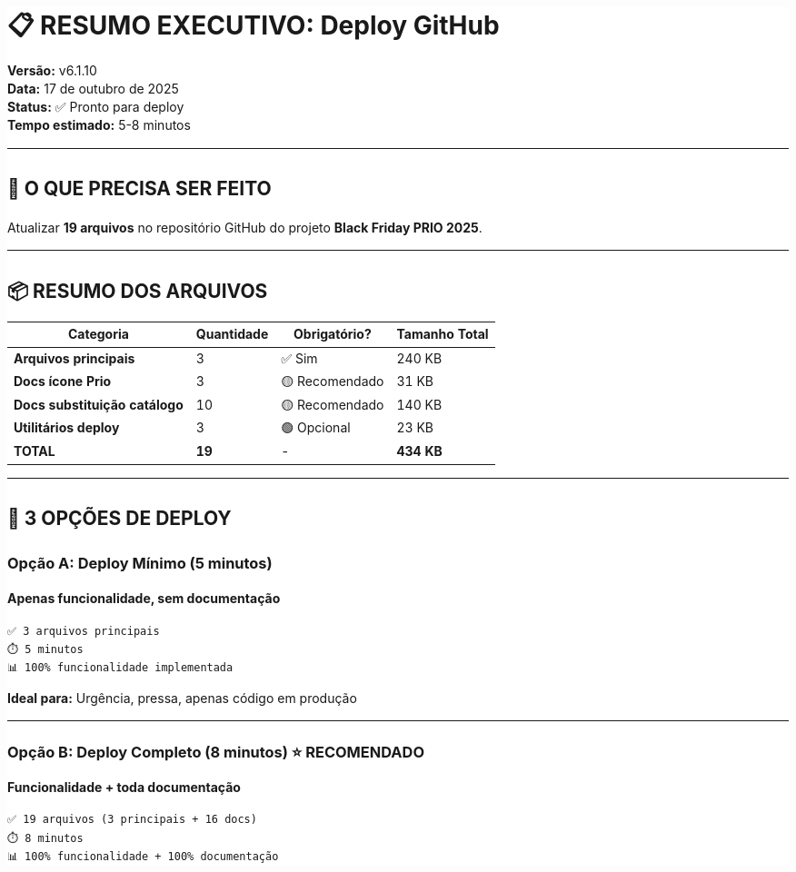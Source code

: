 # 📋 RESUMO EXECUTIVO: Deploy GitHub

**Versão:** v6.1.10  
**Data:** 17 de outubro de 2025  
**Status:** ✅ Pronto para deploy  
**Tempo estimado:** 5-8 minutos

---

## 🎯 O QUE PRECISA SER FEITO

Atualizar **19 arquivos** no repositório GitHub do projeto **Black Friday PRIO 2025**.

---

## 📦 RESUMO DOS ARQUIVOS

| Categoria | Quantidade | Obrigatório? | Tamanho Total |
|-----------|------------|--------------|---------------|
| **Arquivos principais** | 3 | ✅ Sim | 240 KB |
| **Docs ícone Prio** | 3 | 🟡 Recomendado | 31 KB |
| **Docs substituição catálogo** | 10 | 🟡 Recomendado | 140 KB |
| **Utilitários deploy** | 3 | 🟢 Opcional | 23 KB |
| **TOTAL** | **19** | - | **434 KB** |

---

## 🚀 3 OPÇÕES DE DEPLOY

### Opção A: Deploy Mínimo (5 minutos)

**Apenas funcionalidade, sem documentação**

```
✅ 3 arquivos principais
⏱️ 5 minutos
📊 100% funcionalidade implementada
```

**Ideal para:** Urgência, pressa, apenas código em produção

---

### Opção B: Deploy Completo (8 minutos) ⭐ RECOMENDADO

**Funcionalidade + toda documentação**

```
✅ 19 arquivos (3 principais + 16 docs)
⏱️ 8 minutos
📊 100% funcionalidade + 100% documentação
```
